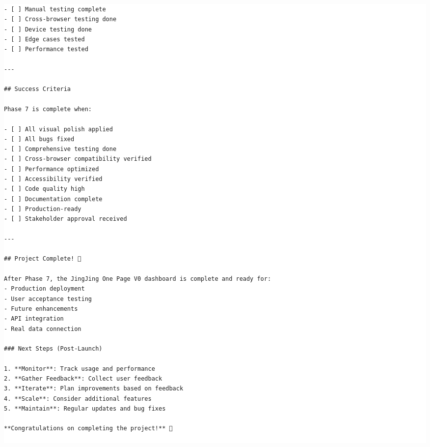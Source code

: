 ```
- [ ] Manual testing complete
- [ ] Cross-browser testing done
- [ ] Device testing done
- [ ] Edge cases tested
- [ ] Performance tested

---

## Success Criteria

Phase 7 is complete when:

- [ ] All visual polish applied
- [ ] All bugs fixed
- [ ] Comprehensive testing done
- [ ] Cross-browser compatibility verified
- [ ] Performance optimized
- [ ] Accessibility verified
- [ ] Code quality high
- [ ] Documentation complete
- [ ] Production-ready
- [ ] Stakeholder approval received

---

## Project Complete! 🎉

After Phase 7, the JingJing One Page V0 dashboard is complete and ready for:
- Production deployment
- User acceptance testing
- Future enhancements
- API integration
- Real data connection

### Next Steps (Post-Launch)

1. **Monitor**: Track usage and performance
2. **Gather Feedback**: Collect user feedback
3. **Iterate**: Plan improvements based on feedback
4. **Scale**: Consider additional features
5. **Maintain**: Regular updates and bug fixes

**Congratulations on completing the project!** 🚀

